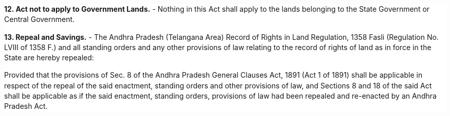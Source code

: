 **12\. Act not to apply to Government Lands.** - Nothing in this Act shall apply to the lands belonging to the State Government or Central Government.  
  
**13\. Repeal and Savings.** - The Andhra Pradesh (Telangana Area) Record of Rights in Land Regulation, 1358 Fasli (Regulation No. LVIII of 1358 F.) and all standing orders and any other provisions of law relating to the record of rights of land as in force in the State are hereby repealed:  
  
Provided that the provisions of Sec. 8 of the Andhra Pradesh General Clauses Act, 1891 (Act 1 of 1891) shall be applicable in respect of the repeal of the said enactment, standing orders and other provisions of law, and Sections 8 and 18 of the said Act shall be applicable as if the said enactment, standing orders, provisions of law had been repealed and re-enacted by an Andhra Pradesh Act.